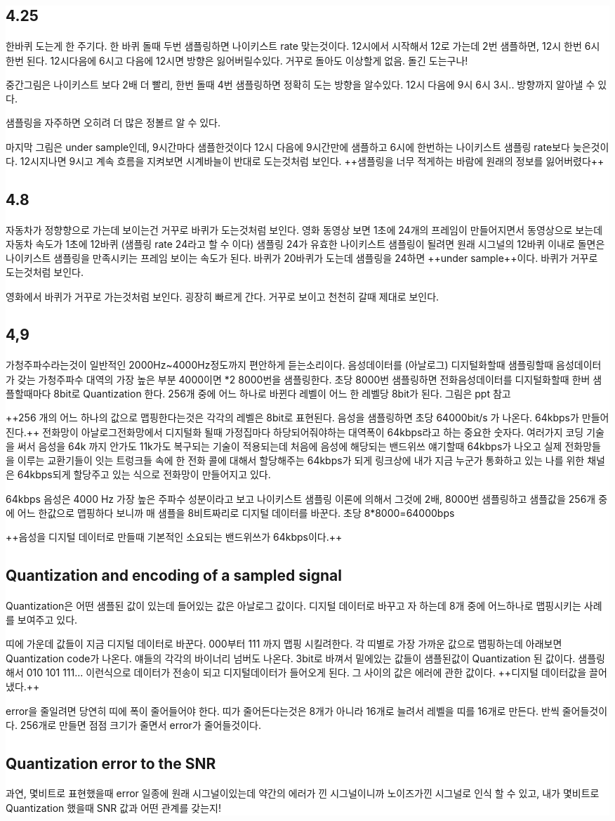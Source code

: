 ## 4.25 
한바퀴 도는게 한 주기다. 한 바퀴 돌때 두번 샘플링하면 나이키스트 rate 맞는것이다. 
12시에서 시작해서 12로 가는데 2번 샘플하면, 12시 한번 6시 한번 된다. 12시다음에 6시고 다음에 12시면 방향은 잃어버릴수있다. 거꾸로 돌아도 이상할게 없음. 돌긴 도는구나!

중간그림은
나이키스트 보다 2배 더 빨리, 한번 돌때 4번 샘플링하면 정확히 도는 방향을 알수있다. 12시 다음에 9시 6시 3시.. 방향까지 알아낼 수 있다.

샘플링을 자주하면 오히려 더 많은 정볼르 알 수 있다.

마지막 그림은 under sample인데, 9시간마다 샘플한것이다 12시 다음에 9시간만에 샘플하고 6시에 한번하는 나이키스트 샘플링 rate보다 늦은것이다. 12시지나면 9시고 계속 흐름을 지켜보면 시계바늘이 반대로 도는것처럼 보인다.
++샘플링을 너무 적게하는 바람에 원래의 정보를 잃어버렸다++

## 4.8
자동차가 정향향으로 가는데 보이는건 거꾸로 바퀴가 도는것처럼 보인다. 영화 동영상 보면 1초에 24개의 프레임이 만들어지면서 동영상으로 보는데 자동차 속도가 1초에 12바퀴 (샘플링 rate 24라고 할 수 이다) 샘플링 24가 유효한 나이키스트 샘플링이 될려면 원래 시그널의 12바퀴 이내로 돌면은 나이키스트 샘플링을 만족시키는 프레임 보이는 속도가 된다. 바퀴가 20바퀴가 도는데 샘플링을 24하면 ++under sample++이다. 바퀴가 거꾸로 도는것처럼 보인다.

영화에서 바퀴가 거꾸로 가는것처럼 보인다. 굉장히 빠르게 간다. 거꾸로 보이고 천천히 갈때 제대로 보인다.

## 4,9
가청주파수라는것이 일반적인 2000Hz~4000Hz정도까지 편안하게 듣는소리이다. 음성데이터를 (아날로그) 디지털화할때 샘플링할때 음성데이터가 갖는 가청주파수 대역의 가장 높은 부분 4000이면 *2 8000번을 샘플링한다. 초당 8000번 샘플링하면 전화음성데이터를 디지털화할때 한버 샘플할때마다 8bit로 Quantization 한다. 256개 중에 어느 하나로 바뀐다 레벨이
어느 한 레벨당 8bit가 된다. 그림은 ppt 참고

++256 개의 어느 하나의 값으로 맵핑한다는것은 각각의 레벨은 8bit로 표현된다. 음성을 샘플링하면 초당 64000bit/s 가 나온다. 64kbps가 만들어진다.++
전화망이 아날로그전화망에서 디지털화 될때 가정집마다 하당되어줘야하는 대역폭이 64kbps라고 하는 중요한 숫자다.
여러가지 코딩 기술을 써서 음성을 64k 까지 안가도 11k가도 복구되는 기술이 적용되는데 처음에 음성에 해당되는 밴드위쓰 얘기할때 64kbps가 나오고 실제 전화망들을 이루는 교환기들이 잇는 트렁크들 속에 한 전화 콜에 대해서 할당해주는 64kbps가 되게 링크상에 내가 지금 누군가 통화하고 있는 나를 위한 채널은 64kbps되게 할당주고 있는 식으로 전화망이 만들어지고 있다.

64kbps 음성은 4000 Hz 가장 높은 주파수 성분이라고 보고 나이키스트 샘플링 이론에 의해서 그것에 2배, 8000번 샘플링하고 샘플값을 256개 중에 어느 한값으로 맵핑하다 보니까 매 샘플을 8비트짜리로 디지털 데이터를 바꾼다. 초당 8*8000=64000bps

++음성을 디지털 데이터로 만들때 기본적인 소요되는 밴드위쓰가 64kbps이다.++

## Quantization and encoding of a sampled signal 
Quantization은 어떤 샘플된 값이 있는데 들어있는 값은 아날로그 값이다. 디지털 데이터로 바꾸고 자 하는데 8개 중에 어느하나로 맵핑시키는 사례를 보여주고 있다.

띠에 가운데 값들이 지금 디지털 데이터로 바꾼다. 000부터 111 까지 맵핑 시킬려한다. 각 띠별로 가장 가까운 값으로 맵핑하는데 아래보면
Quantization code가 나온다. 얘들의 각각의 바이너리 넘버도 나온다.
3bit로 바껴서 밑에있는 값들이 샘플된값이 Quantization 된 값이다.
샘플링해서 010 101 111... 이런식으로 데이터가 전송이 되고 디지털데이터가 들어오게 된다. 그 사이의 값은 에러에 관한 값이다. ++디지털 데이터값을 끌어냈다.++
 
error을 줄일려면 당연히 띠에 폭이 줄어들어야 한다. 띠가 줄어든다는것은 8개가 아니라 16개로 늘려서 레벨을 띠를 16개로 만든다.
반씩 줄어들것이다.
256개로 만들면 점점 크기가 줄면서 error가 줄어들것이다.

## Quantization error to the SNR
과연, 몇비트로 표현했을때 error 일종에 원래 시그널이있는데 약간의 에러가 낀 시그널이니까 노이즈가낀 시그널로 인식 할 수 있고, 내가 몇비트로 Quantization 했을때 SNR 값과 어떤 관계를 갖는지!
